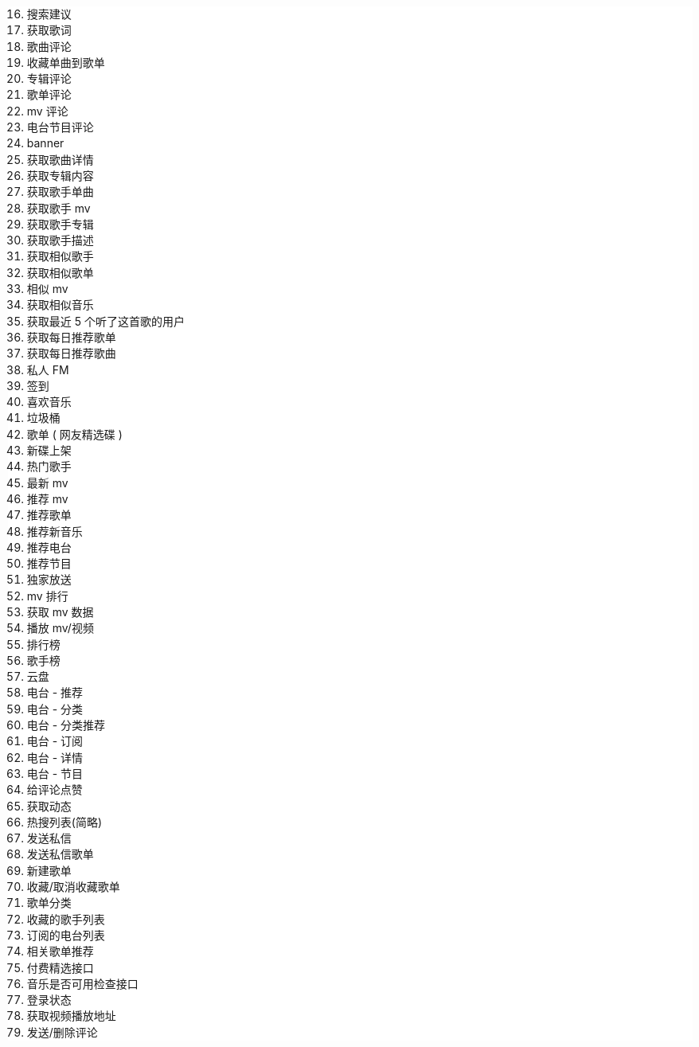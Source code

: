 16. 搜索建议
17. 获取歌词
18. 歌曲评论
19. 收藏单曲到歌单
20. 专辑评论
21. 歌单评论
22. mv 评论
23. 电台节目评论
24. banner
25. 获取歌曲详情
26. 获取专辑内容
27. 获取歌手单曲
28. 获取歌手 mv
29. 获取歌手专辑
30. 获取歌手描述
31. 获取相似歌手
32. 获取相似歌单
33. 相似 mv
34. 获取相似音乐
35. 获取最近 5 个听了这首歌的用户
36. 获取每日推荐歌单
37. 获取每日推荐歌曲
38. 私人 FM
39. 签到
40. 喜欢音乐
41. 垃圾桶
42. 歌单 ( 网友精选碟 )
43. 新碟上架
44. 热门歌手
45. 最新 mv
46. 推荐 mv
47. 推荐歌单
48. 推荐新音乐
49. 推荐电台
50. 推荐节目
51. 独家放送
52. mv 排行
53. 获取 mv 数据
54. 播放 mv/视频
55. 排行榜
56. 歌手榜
57. 云盘
58. 电台 - 推荐
59. 电台 - 分类
60. 电台 - 分类推荐
61. 电台 - 订阅
62. 电台 - 详情
63. 电台 - 节目
64. 给评论点赞
65. 获取动态
66. 热搜列表(简略)
67. 发送私信
68. 发送私信歌单
69. 新建歌单
70. 收藏/取消收藏歌单
71. 歌单分类
72. 收藏的歌手列表
73. 订阅的电台列表
74. 相关歌单推荐
75. 付费精选接口
76. 音乐是否可用检查接口
77. 登录状态
78. 获取视频播放地址
79. 发送/删除评论